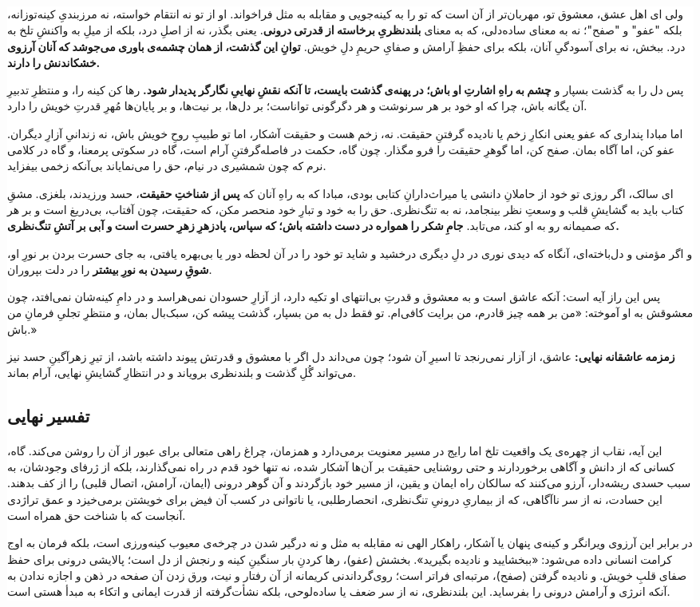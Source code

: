 ولی ای اهل عشق، معشوق تو، مهربان‌تر از آن است که تو را به کینه‌جویی و
مقابله به مثل فراخواند. او از تو نه انتقام خواسته، نه مرزبندیِ
کینه‌توزانه، بلکه "عفو" و "صفح"؛ نه به معنای ساده‌دلی، که به معنای
**بلندنظریِ برخاسته از قدرتی درونی**. یعنی بگذر، نه از اصلِ درد، بلکه از
میلِ به واکنشِ تلخ به درد. ببخش، نه برای آسودگیِ آنان، بلکه برای حفظِ آرامش
و صفایِ حریمِ دلِ خویش. **توانِ این گذشت، از همان چشمه‌ی باوری می‌جوشد که آنان
آرزوی خشکاندنش را دارند.**

پس دل را به گذشت بسپار و **چشم به راهِ اشارتِ او باش؛ در پهنه‌ی گذشت بایست،
تا آنکه نقشِ نهاییِ نگارگر پدیدار شود.** رها کن کینه را، و منتظرِ تدبیرِ آن
یگانه باش، چرا که او خود بر هر سرنوشت و هر دگرگونی تواناست؛ بر دل‌ها، بر
نیت‌ها، و بر پایان‌ها مُهرِ قدرتِ خویش را دارد.

اما مبادا پنداری که عفو یعنی انکارِ زخم یا نادیده گرفتنِ حقیقت. نه، زخم
هست و حقیقت آشکار، اما تو طبیبِ روحِ خویش باش، نه زندانیِ آزارِ دیگران. عفو
کن، اما آگاه بمان. صفح کن، اما گوهرِ حقیقت را فرو مگذار. چون گاه، حکمت در
فاصله‌گرفتنِ آرام است، گاه در سکوتی پرمعنا، و گاه در کلامی نرم که چون
شمشیری در نیام، حق را می‌نمایاند بی‌آنکه زخمی بیفزاید.

ای سالک، اگر روزی تو خود از حاملانِ دانشی یا میراث‌دارانِ کتابی بودی، مبادا
که به راهِ آنان که **پس از شناختِ حقیقت**، حسد ورزیدند، بلغزی. مشقِ کتاب
باید به گشایشِ قلب و وسعتِ نظر بینجامد، نه به تنگ‌نظری. حق را به خود و تبارِ
خود منحصر مکن، که حقیقت، چون آفتاب، بی‌دریغ است و بر هر که صمیمانه رو به
او کند، می‌تابد. **جامِ شکر را همواره در دست داشته باش؛ که سپاس، پادزهرِ
زهرِ حسرت است و آبی بر آتشِ تنگ‌نظری.**

و اگر مؤمنی و دل‌باخته‌ای، آنگاه که دیدی نوری در دلِ دیگری درخشید و شاید تو
خود را در آن لحظه دور یا بی‌بهره یافتی، به جای حسرت بردن بر نورِ او، **شوقِ
رسیدن به نورِ بیشتر** را در دلت بپروران.

پس این راز آیه است: آنکه عاشق است و به معشوق و قدرتِ بی‌انتهای او تکیه
دارد، از آزارِ حسودان نمی‌هراسد و در دامِ کینه‌شان نمی‌افتد، چون معشوقش به او
آموخته: «من بر همه چیز قادرم، من برایت کافی‌ام. تو فقط دل به من بسپار،
گذشت پیشه کن، سبک‌بال بمان، و منتظرِ تجلیِ فرمانِ من باش.»

**زمزمه عاشقانه نهایی:** عاشق، از آزار نمی‌رنجد تا اسیرِ آن شود؛ چون
می‌داند دل اگر با معشوق و قدرتش پیوند داشته باشد، از تیرِ زهرآگینِ حسد نیز
می‌تواند گُلِ گذشت و بلندنظری برویاند و در انتظارِ گشایشِ نهایی، آرام بماند.

## تفسیر نهایی

این آیه، نقاب از چهره‌ی یک واقعیت تلخ اما رایج در مسیر معنویت برمی‌دارد و
همزمان، چراغ راهی متعالی برای عبور از آن را روشن می‌کند. گاه، کسانی که از
دانش و آگاهی برخوردارند و حتی روشنایی حقیقت بر آن‌ها آشکار شده، نه تنها
خود قدم در راه نمی‌گذارند، بلکه از ژرفای وجودشان، به سبب حسدی ریشه‌دار،
آرزو می‌کنند که سالکان راه ایمان و یقین، از مسیر خود بازگردند و آن گوهر
درونی (ایمان، آرامش، اتصال قلبی) را از کف بدهند. این حسادت، نه از سر
ناآگاهی، که از بیماریِ درونیِ تنگ‌نظری، انحصارطلبی، یا ناتوانی در کسب آن
فیض برای خویشتن برمی‌خیزد و عمق تراژدی آنجاست که با شناخت حق همراه است.

در برابر این آرزوی ویرانگر و کینه‌ی پنهان یا آشکار، راهکار الهی نه مقابله
به مثل و نه درگیر شدن در چرخه‌ی معیوب کینه‌ورزی است، بلکه فرمان به اوج
کرامت انسانی داده می‌شود: «ببخشایید و نادیده بگیرید». بخشش (عفو)، رها
کردنِ بار سنگینِ کینه و رنجش از دل است؛ پالایشی درونی برای حفظ صفای قلبِ
خویش. و نادیده گرفتن (صفح)، مرتبه‌ای فراتر است؛ روی‌گرداندنی کریمانه از آن
رفتار و نیت، ورق زدن آن صفحه در ذهن و اجازه ندادن به آنکه انرژی و آرامش
درونی را بفرساید. این بلندنظری، نه از سر ضعف یا ساده‌لوحی، بلکه نشأت‌گرفته
از قدرت ایمانی و اتکاء به مبدأ هستی است.
